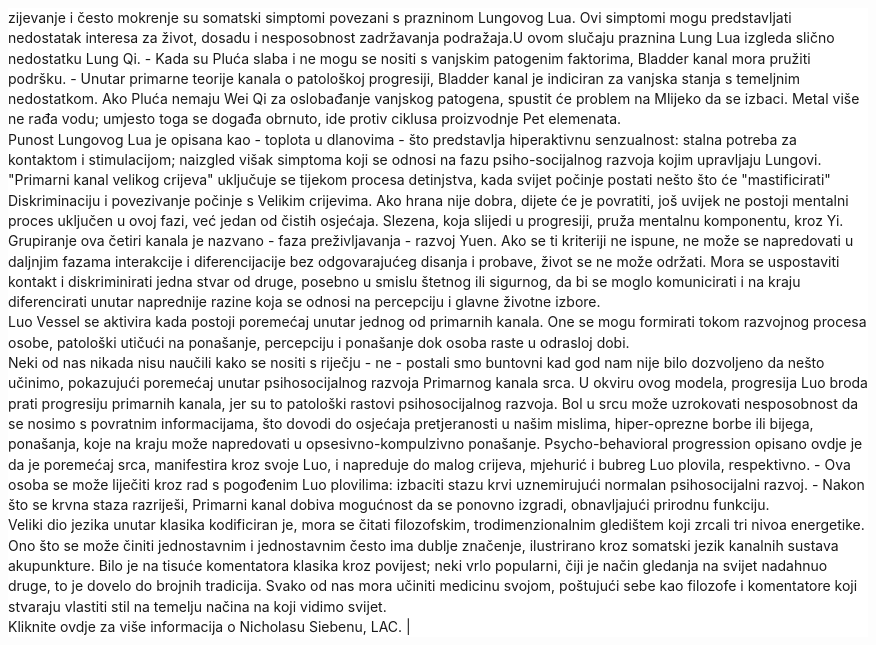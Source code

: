 zijevanje i često mokrenje su somatski simptomi povezani s prazninom Lungovog Lua. Ovi simptomi mogu predstavljati nedostatak interesa za život, dosadu i nesposobnost zadržavanja podražaja.U ovom slučaju praznina Lung Lua izgleda slično nedostatku Lung Qi. - Kada su Pluća slaba i ne mogu se nositi s vanjskim patogenim faktorima, Bladder kanal mora pružiti podršku. - Unutar primarne teorije kanala o patološkoj progresiji, Bladder kanal je indiciran za vanjska stanja s temeljnim nedostatkom. Ako Pluća nemaju Wei Qi za oslobađanje vanjskog patogena, spustit će problem na Mlijeko da se izbaci. Metal više ne rađa vodu; umjesto toga se događa obrnuto, ide protiv ciklusa proizvodnje Pet elemenata.<br/>Punost Lungovog Lua je opisana kao - toplota u dlanovima - što predstavlja hiperaktivnu senzualnost: stalna potreba za kontaktom i stimulacijom; naizgled višak simptoma koji se odnosi na fazu psiho-socijalnog razvoja kojim upravljaju Lungovi.<br/>\"Primarni kanal velikog crijeva\" uključuje se tijekom procesa detinjstva, kada svijet počinje postati nešto što će \"mastificirati\" Diskriminaciju i povezivanje počinje s Velikim crijevima. Ako hrana nije dobra, dijete će je povratiti, još uvijek ne postoji mentalni proces uključen u ovoj fazi, već jedan od čistih osjećaja. Slezena, koja slijedi u progresiji, pruža mentalnu komponentu, kroz Yi. Grupiranje ova četiri kanala je nazvano - faza preživljavanja - razvoj Yuen. Ako se ti kriteriji ne ispune, ne može se napredovati u daljnjim fazama interakcije i diferencijacije bez odgovarajućeg disanja i probave, život se ne može održati. Mora se uspostaviti kontakt i diskriminirati jedna stvar od druge, posebno u smislu štetnog ili sigurnog, da bi se moglo komunicirati i na kraju diferencirati unutar naprednije razine koja se odnosi na percepciju i glavne životne izbore.<br/>Luo Vessel se aktivira kada postoji poremećaj unutar jednog od primarnih kanala. One se mogu formirati tokom razvojnog procesa osobe, patološki utičući na ponašanje, percepciju i ponašanje dok osoba raste u odrasloj dobi.<br/>Neki od nas nikada nisu naučili kako se nositi s riječju - ne - postali smo buntovni kad god nam nije bilo dozvoljeno da nešto učinimo, pokazujući poremećaj unutar psihosocijalnog razvoja Primarnog kanala srca. U okviru ovog modela, progresija Luo broda prati progresiju primarnih kanala, jer su to patološki rastovi psihosocijalnog razvoja. Bol u srcu može uzrokovati nesposobnost da se nosimo s povratnim informacijama, što dovodi do osjećaja pretjeranosti u našim mislima, hiper-oprezne borbe ili bijega, ponašanja, koje na kraju može napredovati u opsesivno-kompulzivno ponašanje. Psycho-behavioral progression opisano ovdje je da je poremećaj srca, manifestira kroz svoje Luo, i napreduje do malog crijeva, mjehurić i bubreg Luo plovila, respektivno. - Ova osoba se može liječiti kroz rad s pogođenim Luo plovilima: izbaciti stazu krvi uznemirujući normalan psihosocijalni razvoj. - Nakon što se krvna staza razriješi, Primarni kanal dobiva mogućnost da se ponovno izgradi, obnavljajući prirodnu funkciju.<br/>Veliki dio jezika unutar klasika kodificiran je, mora se čitati filozofskim, trodimenzionalnim gledištem koji zrcali tri nivoa energetike. Ono što se može činiti jednostavnim i jednostavnim često ima dublje značenje, ilustrirano kroz somatski jezik kanalnih sustava akupunkture. Bilo je na tisuće komentatora klasika kroz povijest; neki vrlo popularni, čiji je način gledanja na svijet nadahnuo druge, to je dovelo do brojnih tradicija. Svako od nas mora učiniti medicinu svojom, poštujući sebe kao filozofe i komentatore koji stvaraju vlastiti stil na temelju načina na koji vidimo svijet.<br/>Kliknite ovdje za više informacija o Nicholasu Siebenu, LAC. |